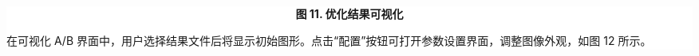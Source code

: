 <p align="center"><strong>图 11. 优化结果可视化</strong></p>

在可视化 A/B 界面中，用户选择结果文件后将显示初始图形。点击“配置”按钮可打开参数设置界面，调整图像外观，如图 12 所示。
